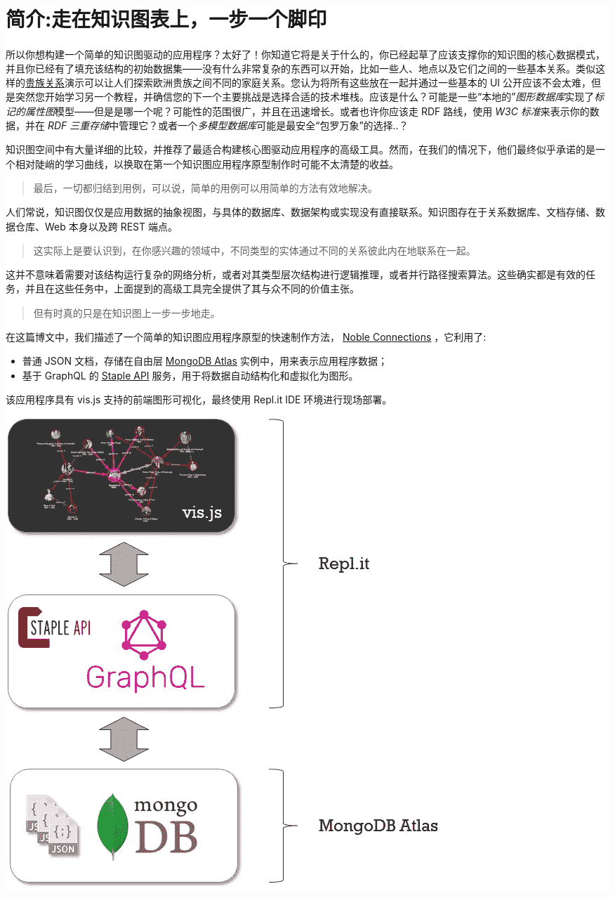 # 简介:走在知识图表上，一步一个脚印

所以你想构建一个简单的知识图驱动的应用程序？太好了！你知道它将是关于什么的，你已经起草了应该支撑你的知识图的核心数据模式，并且你已经有了填充该结构的初始数据集——没有什么非常复杂的东西可以开始，比如一些人、地点以及它们之间的一些基本关系。类似这样的[贵族关系](http://demo.staple-api.org)演示可以让人们探索欧洲贵族之间不同的家庭关系。您认为将所有这些放在一起并通过一些基本的 UI 公开应该不会太难，但是突然您开始学习另一个教程，并确信您的下一个主要挑战是选择合适的技术堆栈。应该是什么？可能是一些“本地的”*图形数据库*实现了*标记的属性图*模型——但是是哪一个呢？可能性的范围很广，并且在迅速增长。或者也许你应该走 RDF 路线，使用 *W3C 标准*来表示你的数据，并在 *RDF 三重存储*中管理它？或者一个*多模型数据库*可能是最安全“包罗万象”的选择..？

知识图空间中有大量详细的比较，并推荐了最适合构建核心图驱动应用程序的高级工具。然而，在我们的情况下，他们最终似乎承诺的是一个相对陡峭的学习曲线，以换取在第一个知识图应用程序原型制作时可能不太清楚的收益。

> 最后，一切都归结到用例，可以说，简单的用例可以用简单的方法有效地解决。

人们常说，知识图仅仅是应用数据的抽象视图，与具体的数据库、数据架构或实现没有直接联系。知识图存在于关系数据库、文档存储、数据仓库、Web 本身以及跨 REST 端点。

> 这实际上是要认识到，在你感兴趣的领域中，不同类型的实体通过不同的关系彼此内在地联系在一起。

这并不意味着需要对该结构运行复杂的网络分析，或者对其类型层次结构进行逻辑推理，或者并行路径搜索算法。这些确实都是有效的任务，并且在这些任务中，上面提到的高级工具完全提供了其与众不同的价值主张。

> 但有时真的只是在知识图上一步一步地走。

在这篇博文中，我们描述了一个简单的知识图应用程序原型的快速制作方法， [Noble Connections](http://demo.staple-api.org/) ，它利用了:

*   普通 JSON 文档，存储在自由层 [MongoDB Atlas](https://www.mongodb.com/cloud/atlas) 实例中，用来表示应用程序数据；
*   基于 GraphQL 的 [Staple API](https://staple-api.org) 服务，用于将数据自动结构化和虚拟化为图形。

该应用程序具有 vis.js 支持的前端图形可视化，最终使用 Repl.it IDE 环境进行现场部署。

![](img/3472049206000928d42b3d2ac505d6e8.png)
